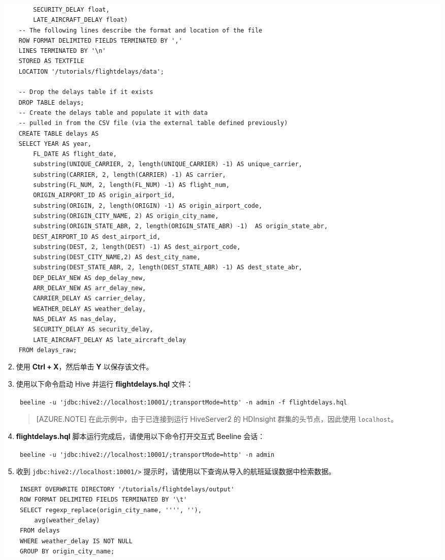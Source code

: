             SECURITY_DELAY float,
            LATE_AIRCRAFT_DELAY float)
        -- The following lines describe the format and location of the file
        ROW FORMAT DELIMITED FIELDS TERMINATED BY ','
        LINES TERMINATED BY '\n'
        STORED AS TEXTFILE
        LOCATION '/tutorials/flightdelays/data';

        -- Drop the delays table if it exists
        DROP TABLE delays;
        -- Create the delays table and populate it with data
        -- pulled in from the CSV file (via the external table defined previously)
        CREATE TABLE delays AS
        SELECT YEAR AS year,
            FL_DATE AS flight_date,
            substring(UNIQUE_CARRIER, 2, length(UNIQUE_CARRIER) -1) AS unique_carrier,
            substring(CARRIER, 2, length(CARRIER) -1) AS carrier,
            substring(FL_NUM, 2, length(FL_NUM) -1) AS flight_num,
            ORIGIN_AIRPORT_ID AS origin_airport_id,
            substring(ORIGIN, 2, length(ORIGIN) -1) AS origin_airport_code,
            substring(ORIGIN_CITY_NAME, 2) AS origin_city_name,
            substring(ORIGIN_STATE_ABR, 2, length(ORIGIN_STATE_ABR) -1)  AS origin_state_abr,
            DEST_AIRPORT_ID AS dest_airport_id,
            substring(DEST, 2, length(DEST) -1) AS dest_airport_code,
            substring(DEST_CITY_NAME,2) AS dest_city_name,
            substring(DEST_STATE_ABR, 2, length(DEST_STATE_ABR) -1) AS dest_state_abr,
            DEP_DELAY_NEW AS dep_delay_new,
            ARR_DELAY_NEW AS arr_delay_new,
            CARRIER_DELAY AS carrier_delay,
            WEATHER_DELAY AS weather_delay,
            NAS_DELAY AS nas_delay,
            SECURITY_DELAY AS security_delay,
            LATE_AIRCRAFT_DELAY AS late_aircraft_delay
        FROM delays_raw;

2. 使用 **Ctrl + X**，然后单击 **Y** 以保存该文件。

3. 使用以下命令启动 Hive 并运行 **flightdelays.hql** 文件：

        beeline -u 'jdbc:hive2://localhost:10001/;transportMode=http' -n admin -f flightdelays.hql

    > [AZURE.NOTE]
    在此示例中，由于已连接到运行 HiveServer2 的 HDInsight 群集的头节点，因此使用 `localhost`。

4. __flightdelays.hql__ 脚本运行完成后，请使用以下命令打开交互式 Beeline 会话：

        beeline -u 'jdbc:hive2://localhost:10001/;transportMode=http' -n admin

5. 收到 `jdbc:hive2://localhost:10001/>` 提示时，请使用以下查询从导入的航班延误数据中检索数据。

        INSERT OVERWRITE DIRECTORY '/tutorials/flightdelays/output'
        ROW FORMAT DELIMITED FIELDS TERMINATED BY '\t'
        SELECT regexp_replace(origin_city_name, '''', ''),
            avg(weather_delay)
        FROM delays
        WHERE weather_delay IS NOT NULL
        GROUP BY origin_city_name;


[azure-purchase-options]: /pricing/overview/
[azure-member-offers]: /pricing/member-offers/
[azure-trial]: /pricing/1rmb-trial/
[rita-website]: http://www.transtats.bts.gov/DL_SelectFields.asp?Table_ID=236&DB_Short_Name=On-Time
[cindygross-hive-tables]: http://blogs.msdn.com/b/cindygross/archive/2013/02/06/hdinsight-hive-internal-and-external-tables-intro.aspx
[hdinsight-use-oozie]: /documentation/articles/hdinsight-use-oozie-linux-mac/
[hdinsight-use-hive]: /documentation/articles/hdinsight-use-hive/
[hdinsight-provision]: /documentation/articles/hdinsight-provision-clusters/
[hdinsight-storage]: /documentation/articles/hdinsight-hadoop-use-blob-storage/
[hdinsight-upload-data]: /documentation/articles/hdinsight-upload-data/
[hdinsight-get-started]: /documentation/articles/hdinsight-hadoop-linux-tutorial-get-started/
[hdinsight-use-sqoop]: /documentation/articles/hdinsight-use-sqoop-mac-linux/
[hdinsight-use-pig]: /documentation/articles/hdinsight-use-pig/
[hdinsight-develop-streaming]: /documentation/articles/hdinsight-hadoop-streaming-python/
[hdinsight-develop-mapreduce]: /documentation/articles/hdinsight-develop-deploy-java-mapreduce-linux/
[hadoop-hiveql]: https://cwiki.apache.org/confluence/display/Hive/LanguageManual+DDL
[technetwiki-hive-error]: http://social.technet.microsoft.com/wiki/contents/articles/23047.hdinsight-hive-error-unable-to-rename.aspx